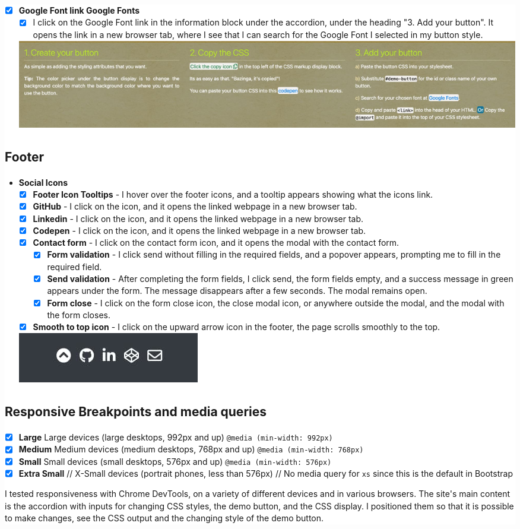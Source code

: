 - [x] **Google Font link Google Fonts**
	- [x] I click on the Google Font link in the information block under the accordion, under the heading "3. Add your button". It opens the link in a new browser tab, where I see that I can search for the Google Font I selected in my button style.  

    ![Information Section](/assets/documentation/images/screenshots/direction-section.jpg)  

## Footer

- **Social Icons**
	- [x] **Footer Icon Tooltips** - I hover over the footer icons, and a tooltip appears showing what the icons link.
	- [x] **GitHub** - I click on the icon, and it opens the linked webpage in a new browser tab.
	- [x] **Linkedin** - I click on the icon, and it opens the linked webpage in a new browser tab.
	- [x] **Codepen** - I click on the icon, and it opens the linked webpage in a new browser tab.
	- [x] **Contact form** - I click on the contact form icon, and it opens the modal with the contact form.
		- [x] **Form validation** - I click send without filling in the required fields, and a popover appears, prompting me to fill in the required field.
		- [x] **Send validation** - After completing the form fields, I click send, the form fields empty, and a success message in green appears under the form. The message disappears after a few seconds. The modal remains open.
		- [x] **Form close** - I click on the form close icon, the close modal icon, or anywhere outside the modal, and the modal with the form closes. 
    - [x] **Smooth to top icon** - I click on the upward arrow icon in the footer, the page scrolls smoothly to the top.  

    ![Social Icons Footer](/assets/documentation/images/screenshots/social-icons-footer.jpg)  

## Responsive Breakpoints and media queries
- [x] **Large** Large devices (large desktops, 992px and up) `@media (min-width: 992px)` 
- [x] **Medium** Medium devices (medium desktops, 768px and up) `@media (min-width: 768px)` 
- [x] **Small** Small devices (small desktops, 576px and up) `@media (min-width: 576px)` 
- [x] **Extra Small** // X-Small devices (portrait phones, less than 576px) // No media query for `xs` since this is the default in Bootstrap

I tested responsiveness with Chrome DevTools, on a variety of different devices and in various browsers. 
The site's main content is the accordion with inputs for changing CSS styles, the demo button, and the CSS display.
I positioned them so that it is possible to make changes, see the CSS output and the changing style of the demo button. 
